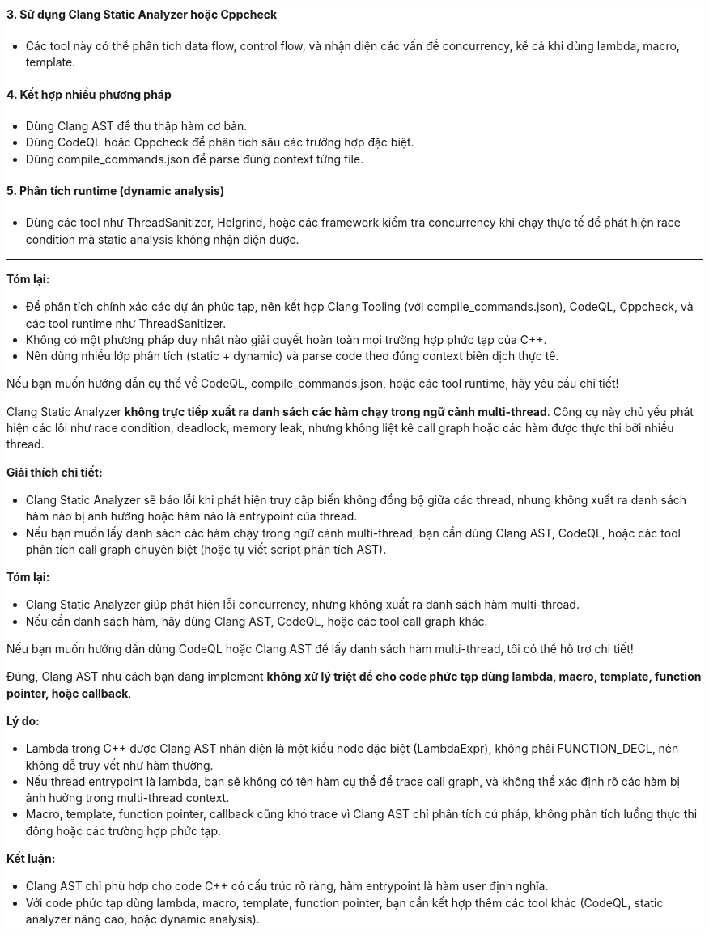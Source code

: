 #### 3. **Sử dụng Clang Static Analyzer hoặc Cppcheck**
- Các tool này có thể phân tích data flow, control flow, và nhận diện các vấn đề concurrency, kể cả khi dùng lambda, macro, template.

#### 4. **Kết hợp nhiều phương pháp**
- Dùng Clang AST để thu thập hàm cơ bản.
- Dùng CodeQL hoặc Cppcheck để phân tích sâu các trường hợp đặc biệt.
- Dùng compile_commands.json để parse đúng context từng file.

#### 5. **Phân tích runtime (dynamic analysis)**
- Dùng các tool như ThreadSanitizer, Helgrind, hoặc các framework kiểm tra concurrency khi chạy thực tế để phát hiện race condition mà static analysis không nhận diện được.

---

**Tóm lại:**  
- Để phân tích chính xác các dự án phức tạp, nên kết hợp Clang Tooling (với compile_commands.json), CodeQL, Cppcheck, và các tool runtime như ThreadSanitizer.
- Không có một phương pháp duy nhất nào giải quyết hoàn toàn mọi trường hợp phức tạp của C++.
- Nên dùng nhiều lớp phân tích (static + dynamic) và parse code theo đúng context biên dịch thực tế.

Nếu bạn muốn hướng dẫn cụ thể về CodeQL, compile_commands.json, hoặc các tool runtime, hãy yêu cầu chi tiết!

Clang Static Analyzer **không trực tiếp xuất ra danh sách các hàm chạy trong ngữ cảnh multi-thread**. Công cụ này chủ yếu phát hiện các lỗi như race condition, deadlock, memory leak, nhưng không liệt kê call graph hoặc các hàm được thực thi bởi nhiều thread.

**Giải thích chi tiết:**
- Clang Static Analyzer sẽ báo lỗi khi phát hiện truy cập biến không đồng bộ giữa các thread, nhưng không xuất ra danh sách hàm nào bị ảnh hưởng hoặc hàm nào là entrypoint của thread.
- Nếu bạn muốn lấy danh sách các hàm chạy trong ngữ cảnh multi-thread, bạn cần dùng Clang AST, CodeQL, hoặc các tool phân tích call graph chuyên biệt (hoặc tự viết script phân tích AST).

**Tóm lại:**  
- Clang Static Analyzer giúp phát hiện lỗi concurrency, nhưng không xuất ra danh sách hàm multi-thread.
- Nếu cần danh sách hàm, hãy dùng Clang AST, CodeQL, hoặc các tool call graph khác.

Nếu bạn muốn hướng dẫn dùng CodeQL hoặc Clang AST để lấy danh sách hàm multi-thread, tôi có thể hỗ trợ chi tiết!

Đúng, Clang AST như cách bạn đang implement **không xử lý triệt để cho code phức tạp dùng lambda, macro, template, function pointer, hoặc callback**.

**Lý do:**
- Lambda trong C++ được Clang AST nhận diện là một kiểu node đặc biệt (LambdaExpr), không phải FUNCTION_DECL, nên không dễ truy vết như hàm thường.
- Nếu thread entrypoint là lambda, bạn sẽ không có tên hàm cụ thể để trace call graph, và không thể xác định rõ các hàm bị ảnh hưởng trong multi-thread context.
- Macro, template, function pointer, callback cũng khó trace vì Clang AST chỉ phân tích cú pháp, không phân tích luồng thực thi động hoặc các trường hợp phức tạp.

**Kết luận:**  
- Clang AST chỉ phù hợp cho code C++ có cấu trúc rõ ràng, hàm entrypoint là hàm user định nghĩa.
- Với code phức tạp dùng lambda, macro, template, function pointer, bạn cần kết hợp thêm các tool khác (CodeQL, static analyzer nâng cao, hoặc dynamic analysis).
